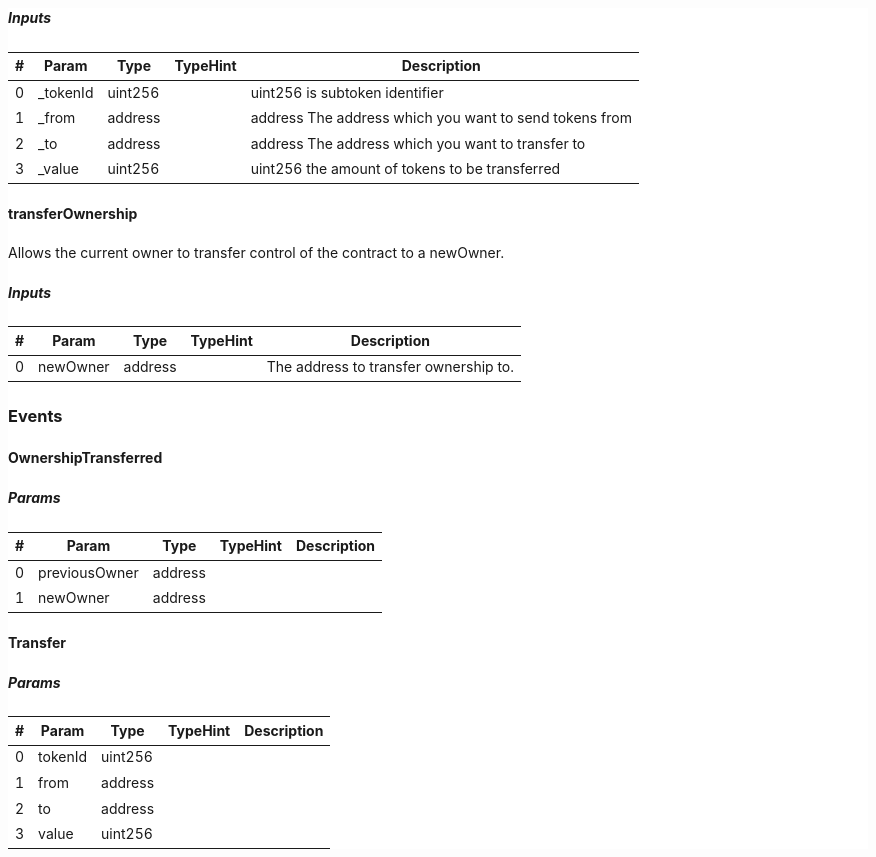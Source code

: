 ##### Inputs

|#  |Param|Type|TypeHint|Description|
|---|-----|----|--------|-----------|
|0|_tokenId|uint256||uint256 is subtoken identifier|
|1|_from|address||address The address which you want to send tokens from|
|2|_to|address||address The address which you want to transfer to|
|3|_value|uint256||uint256 the amount of tokens to be transferred|


#### transferOwnership

Allows the current owner to transfer control of the contract to a newOwner.


##### Inputs

|#  |Param|Type|TypeHint|Description|
|---|-----|----|--------|-----------|
|0|newOwner|address||The address to transfer ownership to.|






### Events

#### OwnershipTransferred




##### Params

|#  |Param|Type|TypeHint|Description|
|---|-----|----|--------|-----------|
|0|previousOwner|address|||
|1|newOwner|address|||


#### Transfer




##### Params

|#  |Param|Type|TypeHint|Description|
|---|-----|----|--------|-----------|
|0|tokenId|uint256|||
|1|from|address|||
|2|to|address|||
|3|value|uint256|||
